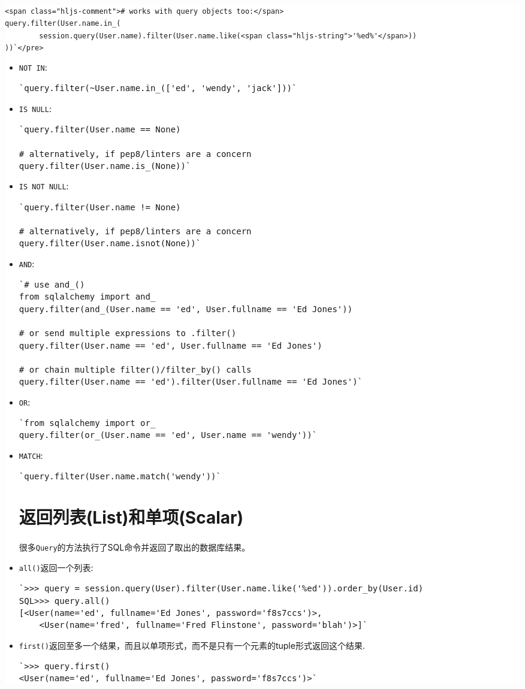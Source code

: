     <span class="hljs-comment"># works with query objects too:</span>
    query.filter(User.name.in_(
            session.query(User.name).filter(User.name.like(<span class="hljs-string">'%ed%'</span>))
    ))`</pre>

*   `NOT IN`:
    <pre class="hljs bash">`query.filter(~User.name.in_([<span class="hljs-string">'ed'</span>, <span class="hljs-string">'wendy'</span>, <span class="hljs-string">'jack'</span>]))`</pre>

*   `IS NULL`:
    <pre class="hljs bash">`query.filter(User.name == None)

    <span class="hljs-comment"># alternatively, if pep8/linters are a concern</span>
    query.filter(User.name.is_(None))`</pre>

*   `IS NOT NULL`:
    <pre class="hljs bash">`query.filter(User.name != None)

    <span class="hljs-comment"># alternatively, if pep8/linters are a concern</span>
    query.filter(User.name.isnot(None))`</pre>

*   `AND`:
    <pre class="hljs bash">`<span class="hljs-comment"># use and_()</span>
    from sqlalchemy import and_
    query.filter(and_(User.name == <span class="hljs-string">'ed'</span>, User.fullname == <span class="hljs-string">'Ed Jones'</span>))

    <span class="hljs-comment"># or send multiple expressions to .filter()</span>
    query.filter(User.name == <span class="hljs-string">'ed'</span>, User.fullname == <span class="hljs-string">'Ed Jones'</span>)

    <span class="hljs-comment"># or chain multiple filter()/filter_by() calls</span>
    query.filter(User.name == <span class="hljs-string">'ed'</span>).filter(User.fullname == <span class="hljs-string">'Ed Jones'</span>)`</pre>

*   `OR`:
    <pre class="hljs bash">`from sqlalchemy import or_
    query.filter(or_(User.name == <span class="hljs-string">'ed'</span>, User.name == <span class="hljs-string">'wendy'</span>))`</pre>

*   `MATCH`:
    <pre class="hljs bash">`query.filter(User.name.match(<span class="hljs-string">'wendy'</span>))`</pre>

    # 返回列表(List)和单项(Scalar)

    很多`Query`的方法执行了SQL命令并返回了取出的数据库结果。

*   `all()`返回一个列表:

    <pre class="hljs bash">`&gt;&gt;&gt; query = session.query(User).filter(User.name.like(<span class="hljs-string">'%ed'</span>)).order_by(User.id)
    SQL&gt;&gt;&gt; query.all()
    [&lt;User(name=<span class="hljs-string">'ed'</span>, fullname=<span class="hljs-string">'Ed Jones'</span>, password=<span class="hljs-string">'f8s7ccs'</span>)&gt;,
        &lt;User(name=<span class="hljs-string">'fred'</span>, fullname=<span class="hljs-string">'Fred Flinstone'</span>, password=<span class="hljs-string">'blah'</span>)&gt;]`</pre>
*   `first()`返回至多一个结果，而且以单项形式，而不是只有一个元素的tuple形式返回这个结果.
    <pre class="hljs bash">`&gt;&gt;&gt; query.first()
    &lt;User(name=<span class="hljs-string">'ed'</span>, fullname=<span class="hljs-string">'Ed Jones'</span>, password=<span class="hljs-string">'f8s7ccs'</span>)&gt;`</pre>
